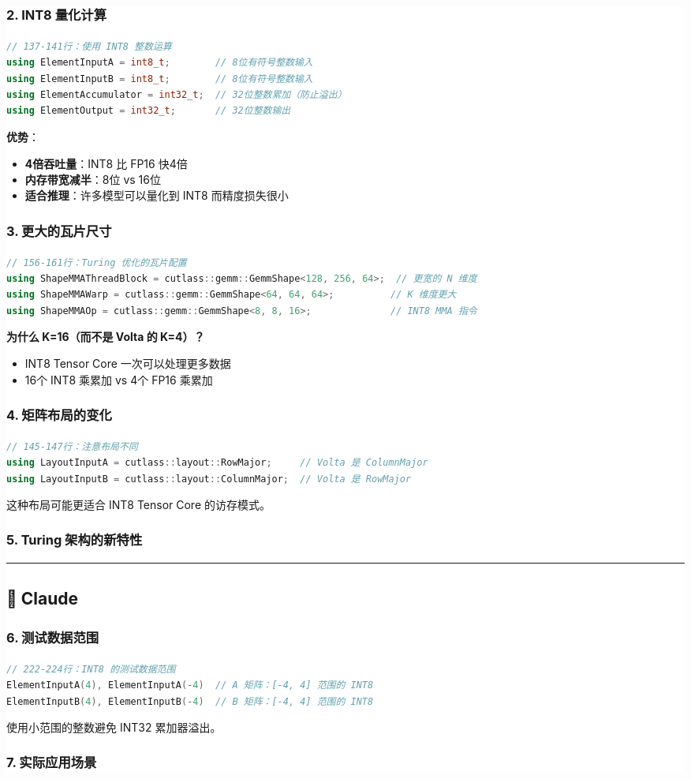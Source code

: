 ### 2. **INT8 量化计算**

```cpp
// 137-141行：使用 INT8 整数运算
using ElementInputA = int8_t;        // 8位有符号整数输入
using ElementInputB = int8_t;        // 8位有符号整数输入
using ElementAccumulator = int32_t;  // 32位整数累加（防止溢出）
using ElementOutput = int32_t;       // 32位整数输出
```

**优势**：
- **4倍吞吐量**：INT8 比 FP16 快4倍
- **内存带宽减半**：8位 vs 16位
- **适合推理**：许多模型可以量化到 INT8 而精度损失很小

### 3. **更大的瓦片尺寸**

```cpp
// 156-161行：Turing 优化的瓦片配置
using ShapeMMAThreadBlock = cutlass::gemm::GemmShape<128, 256, 64>;  // 更宽的 N 维度
using ShapeMMAWarp = cutlass::gemm::GemmShape<64, 64, 64>;          // K 维度更大
using ShapeMMAOp = cutlass::gemm::GemmShape<8, 8, 16>;              // INT8 MMA 指令
```

**为什么 K=16（而不是 Volta 的 K=4）？**
- INT8 Tensor Core 一次可以处理更多数据
- 16个 INT8 乘累加 vs 4个 FP16 乘累加

### 4. **矩阵布局的变化**

```cpp
// 145-147行：注意布局不同
using LayoutInputA = cutlass::layout::RowMajor;     // Volta 是 ColumnMajor
using LayoutInputB = cutlass::layout::ColumnMajor;  // Volta 是 RowMajor
```

这种布局可能更适合 INT8 Tensor Core 的访存模式。

### 5. **Turing 架构的新特性**

---

## 🤖 Claude

### 6. **测试数据范围**

```cpp
// 222-224行：INT8 的测试数据范围
ElementInputA(4), ElementInputA(-4)  // A 矩阵：[-4, 4] 范围的 INT8
ElementInputB(4), ElementInputB(-4)  // B 矩阵：[-4, 4] 范围的 INT8
```

使用小范围的整数避免 INT32 累加器溢出。

### 7. **实际应用场景**

